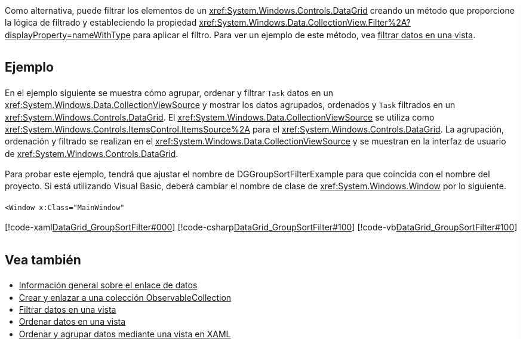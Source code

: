 Como alternativa, puede filtrar los elementos de un <xref:System.Windows.Controls.DataGrid> creando un método que proporcione la lógica de filtrado y estableciendo la propiedad <xref:System.Windows.Data.CollectionView.Filter%2A?displayProperty=nameWithType> para aplicar el filtro. Para ver un ejemplo de este método, vea [filtrar datos en una vista](../data/how-to-filter-data-in-a-view.md).

## <a name="example"></a>Ejemplo

En el ejemplo siguiente se muestra cómo agrupar, ordenar y filtrar `Task` datos en un <xref:System.Windows.Data.CollectionViewSource> y mostrar los datos agrupados, ordenados y `Task` filtrados en un <xref:System.Windows.Controls.DataGrid>. El <xref:System.Windows.Data.CollectionViewSource> se utiliza como <xref:System.Windows.Controls.ItemsControl.ItemsSource%2A> para el <xref:System.Windows.Controls.DataGrid>. La agrupación, ordenación y filtrado se realizan en el <xref:System.Windows.Data.CollectionViewSource> y se muestran en la interfaz de usuario de <xref:System.Windows.Controls.DataGrid>.

Para probar este ejemplo, tendrá que ajustar el nombre de DGGroupSortFilterExample para que coincida con el nombre del proyecto. Si está utilizando Visual Basic, deberá cambiar el nombre de clase de <xref:System.Windows.Window> por lo siguiente.

`<Window x:Class="MainWindow"`

[!code-xaml[DataGrid_GroupSortFilter#000](~/samples/snippets/csharp/VS_Snippets_Wpf/DataGrid_GroupSortFilter/CS/MainWindow.xaml#000)]
[!code-csharp[DataGrid_GroupSortFilter#100](~/samples/snippets/csharp/VS_Snippets_Wpf/DataGrid_GroupSortFilter/CS/MainWindow.xaml.cs#100)]
[!code-vb[DataGrid_GroupSortFilter#100](~/samples/snippets/visualbasic/VS_Snippets_Wpf/DataGrid_GroupSortFilter/VB/MainWindow.xaml.vb#100)]

## <a name="see-also"></a>Vea también

- [Información general sobre el enlace de datos](../../../desktop-wpf/data/data-binding-overview.md)
- [Crear y enlazar a una colección ObservableCollection](../data/how-to-create-and-bind-to-an-observablecollection.md)
- [Filtrar datos en una vista](../data/how-to-filter-data-in-a-view.md)
- [Ordenar datos en una vista](../data/how-to-sort-data-in-a-view.md)
- [Ordenar y agrupar datos mediante una vista en XAML](../data/how-to-sort-and-group-data-using-a-view-in-xaml.md)
